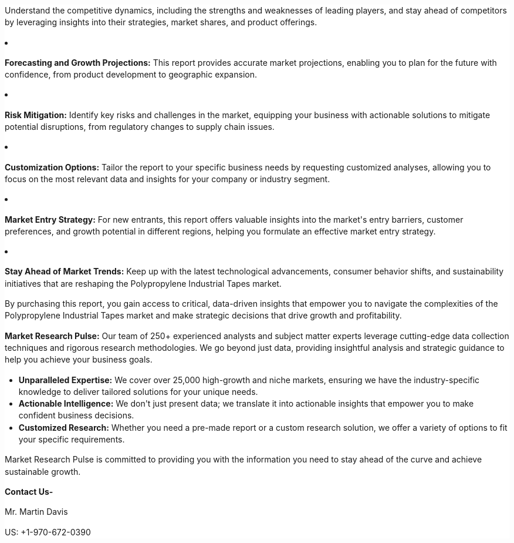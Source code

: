 Understand the competitive dynamics, including the strengths and weaknesses of leading players, and stay ahead of competitors by leveraging insights into their strategies, market shares, and product offerings.</p></li><li><p><strong>Forecasting and Growth Projections:</strong> This report provides accurate market projections, enabling you to plan for the future with confidence, from product development to geographic expansion.</p></li><li><p><strong>Risk Mitigation:</strong> Identify key risks and challenges in the market, equipping your business with actionable solutions to mitigate potential disruptions, from regulatory changes to supply chain issues.</p></li><li><p><strong>Customization Options:</strong> Tailor the report to your specific business needs by requesting customized analyses, allowing you to focus on the most relevant data and insights for your company or industry segment.</p></li><li><p><strong>Market Entry Strategy:</strong> For new entrants, this report offers valuable insights into the market's entry barriers, customer preferences, and growth potential in different regions, helping you formulate an effective market entry strategy.</p></li><li><p><strong>Stay Ahead of Market Trends:</strong> Keep up with the latest technological advancements, consumer behavior shifts, and sustainability initiatives that are reshaping the Polypropylene Industrial Tapes market.</p></li></ol><p>By purchasing this report, you gain access to critical, data-driven insights that empower you to navigate the complexities of the Polypropylene Industrial Tapes market and make strategic decisions that drive growth and profitability.</p><p><strong>Market Research Pulse:</strong>&nbsp;Our team of 250+ experienced analysts and subject matter experts leverage cutting-edge data collection techniques and rigorous research methodologies. We go beyond just data, providing insightful analysis and strategic guidance to help you achieve your business goals.</p><ul><li><strong>Unparalleled Expertise:</strong>&nbsp;We cover over 25,000 high-growth and niche markets, ensuring we have the industry-specific knowledge to deliver tailored solutions for your unique needs.</li><li><strong>Actionable Intelligence:</strong>&nbsp;We don't just present data; we translate it into actionable insights that empower you to make confident business decisions.</li><li><strong>Customized Research:</strong>&nbsp;Whether you need a pre-made report or a custom research solution, we offer a variety of options to fit your specific requirements.</li></ul><p>Market Research Pulse is committed to providing you with the information you need to stay ahead of the curve and achieve sustainable growth.</p><p><strong>Contact Us-</strong></p><p>Mr. Martin Davis</p><p>US: +1-970-672-0390</p>
